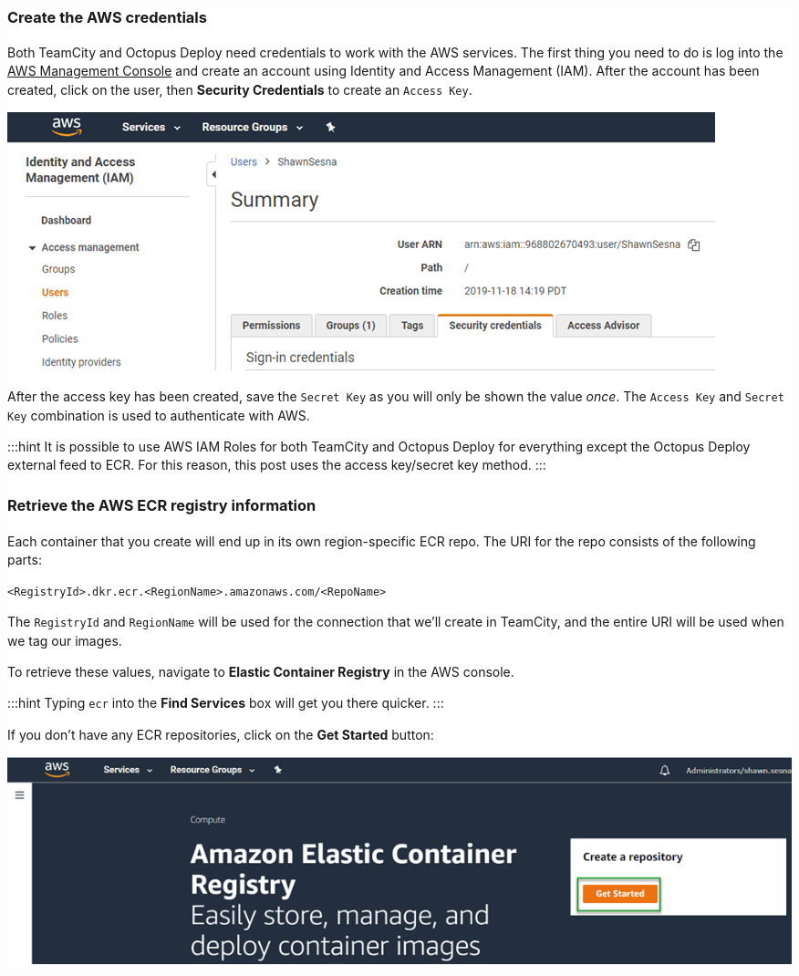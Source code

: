 ### Create the AWS credentials

Both TeamCity and Octopus Deploy need credentials to work with the AWS services.  The first thing you need to do is log into the [AWS Management Console](https://aws.amazon.com/console/) and create an account using Identity and Access Management (IAM).  After the account has been created, click on the user, then **Security Credentials** to create an `Access Key`.

![AWS user access key](aws-iam-user-access-key.png "width=500")

After the access key has been created, save the `Secret Key` as you will only be shown the value *once*.  The `Access Key` and `Secret Key` combination is used to authenticate with AWS.

:::hint
It is possible to use AWS IAM Roles for both TeamCity and Octopus Deploy for everything except the Octopus Deploy external feed to ECR.  For this reason, this post uses the access key/secret key method.
:::

### Retrieve the AWS ECR registry information

Each container that you create will end up in its own region-specific ECR repo. The URI for the repo consists of the following parts:

```text
<RegistryId>.dkr.ecr.<RegionName>.amazonaws.com/<RepoName>
```

The `RegistryId` and `RegionName` will be used for the connection that we’ll create in TeamCity, and the entire URI will be used when we tag our images.

To retrieve these values, navigate to **Elastic Container Registry** in the AWS console.

:::hint
Typing `ecr` into the **Find Services** box will get you there quicker.
:::

If you don’t have any ECR repositories, click on the **Get Started** button:

![ECR getting started](aws-ecr-get-started.png "width=500")
